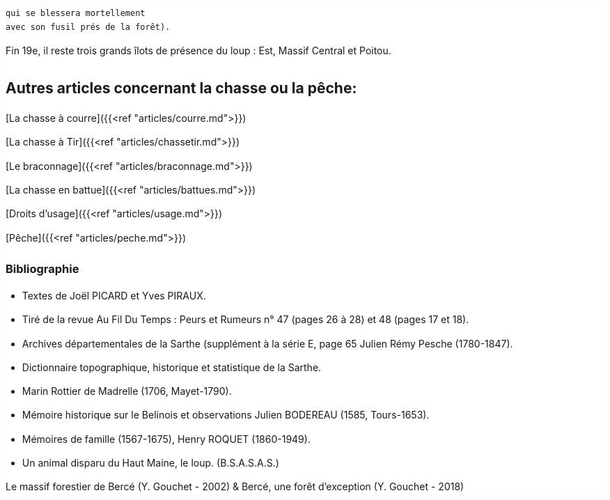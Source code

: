 	qui se blessera mortellement 
	avec son fusil prés de la forêt).  
	
	
Fin 19e, il reste trois grands îlots de présence du loup :  Est, Massif Central et Poitou.


## Autres articles concernant la chasse ou la pêche: ## 

[La chasse à courre]({{<ref "articles/courre.md">}})

[La chasse à Tir]({{<ref "articles/chassetir.md">}})

[Le braconnage]({{<ref "articles/braconnage.md">}})

[La chasse en battue]({{<ref "articles/battues.md">}})

[Droits d’usage]({{<ref "articles/usage.md">}})

[Pêche]({{<ref "articles/peche.md">}})


### Bibliographie

* Textes de Joël PICARD et Yves PIRAUX.
	
* Tiré de la revue Au Fil Du Temps : Peurs et Rumeurs n° 47 (pages 26 à 28) et 48 (pages 17 et 18).
	
* Archives départementales de la Sarthe (supplément à la série E, page 65 Julien Rémy Pesche (1780-1847).
	
* Dictionnaire topographique, historique et statistique de la Sarthe.
	
* Marin Rottier de Madrelle (1706, Mayet-1790).
	
* Mémoire historique sur le Belinois et observations Julien BODEREAU (1585, Tours-1653).
	
* Mémoires de famille (1567-1675), Henry ROQUET (1860-1949).
	
* Un animal disparu du Haut Maine, le loup. (B.S.A.S.A.S.) 
	
Le massif forestier de Bercé (Y. Gouchet - 2002) & Bercé, une forêt d’exception (Y. Gouchet - 2018)
